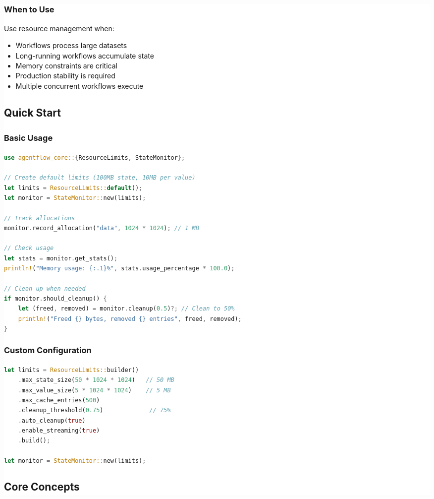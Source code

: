 ### When to Use

Use resource management when:
- Workflows process large datasets
- Long-running workflows accumulate state
- Memory constraints are critical
- Production stability is required
- Multiple concurrent workflows execute

## Quick Start

### Basic Usage

```rust
use agentflow_core::{ResourceLimits, StateMonitor};

// Create default limits (100MB state, 10MB per value)
let limits = ResourceLimits::default();
let monitor = StateMonitor::new(limits);

// Track allocations
monitor.record_allocation("data", 1024 * 1024); // 1 MB

// Check usage
let stats = monitor.get_stats();
println!("Memory usage: {:.1}%", stats.usage_percentage * 100.0);

// Clean up when needed
if monitor.should_cleanup() {
    let (freed, removed) = monitor.cleanup(0.5)?; // Clean to 50%
    println!("Freed {} bytes, removed {} entries", freed, removed);
}
```

### Custom Configuration

```rust
let limits = ResourceLimits::builder()
    .max_state_size(50 * 1024 * 1024)   // 50 MB
    .max_value_size(5 * 1024 * 1024)    // 5 MB
    .max_cache_entries(500)
    .cleanup_threshold(0.75)             // 75%
    .auto_cleanup(true)
    .enable_streaming(true)
    .build();

let monitor = StateMonitor::new(limits);
```

## Core Concepts
